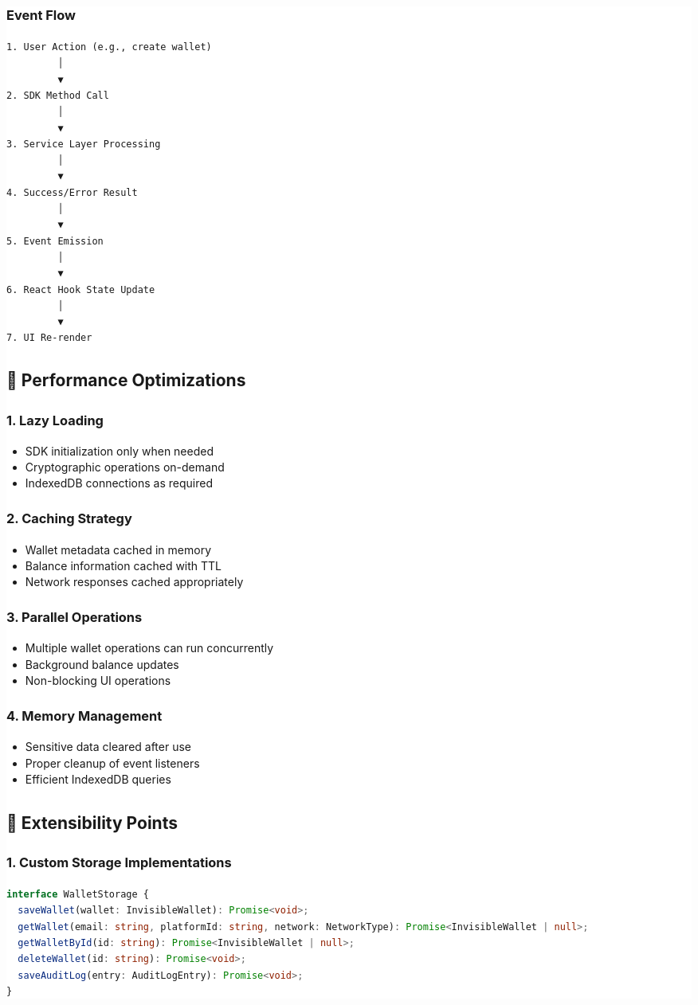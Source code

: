 ### Event Flow

```
1. User Action (e.g., create wallet)
         │
         ▼
2. SDK Method Call
         │
         ▼
3. Service Layer Processing
         │
         ▼
4. Success/Error Result
         │
         ▼
5. Event Emission
         │
         ▼
6. React Hook State Update
         │
         ▼
7. UI Re-render
```

## 🚀 Performance Optimizations

### 1. Lazy Loading
- SDK initialization only when needed
- Cryptographic operations on-demand
- IndexedDB connections as required

### 2. Caching Strategy
- Wallet metadata cached in memory
- Balance information cached with TTL
- Network responses cached appropriately

### 3. Parallel Operations
- Multiple wallet operations can run concurrently
- Background balance updates
- Non-blocking UI operations

### 4. Memory Management
- Sensitive data cleared after use
- Proper cleanup of event listeners
- Efficient IndexedDB queries

## 🔧 Extensibility Points

### 1. Custom Storage Implementations
```typescript
interface WalletStorage {
  saveWallet(wallet: InvisibleWallet): Promise<void>;
  getWallet(email: string, platformId: string, network: NetworkType): Promise<InvisibleWallet | null>;
  getWalletById(id: string): Promise<InvisibleWallet | null>;
  deleteWallet(id: string): Promise<void>;
  saveAuditLog(entry: AuditLogEntry): Promise<void>;
}
```
